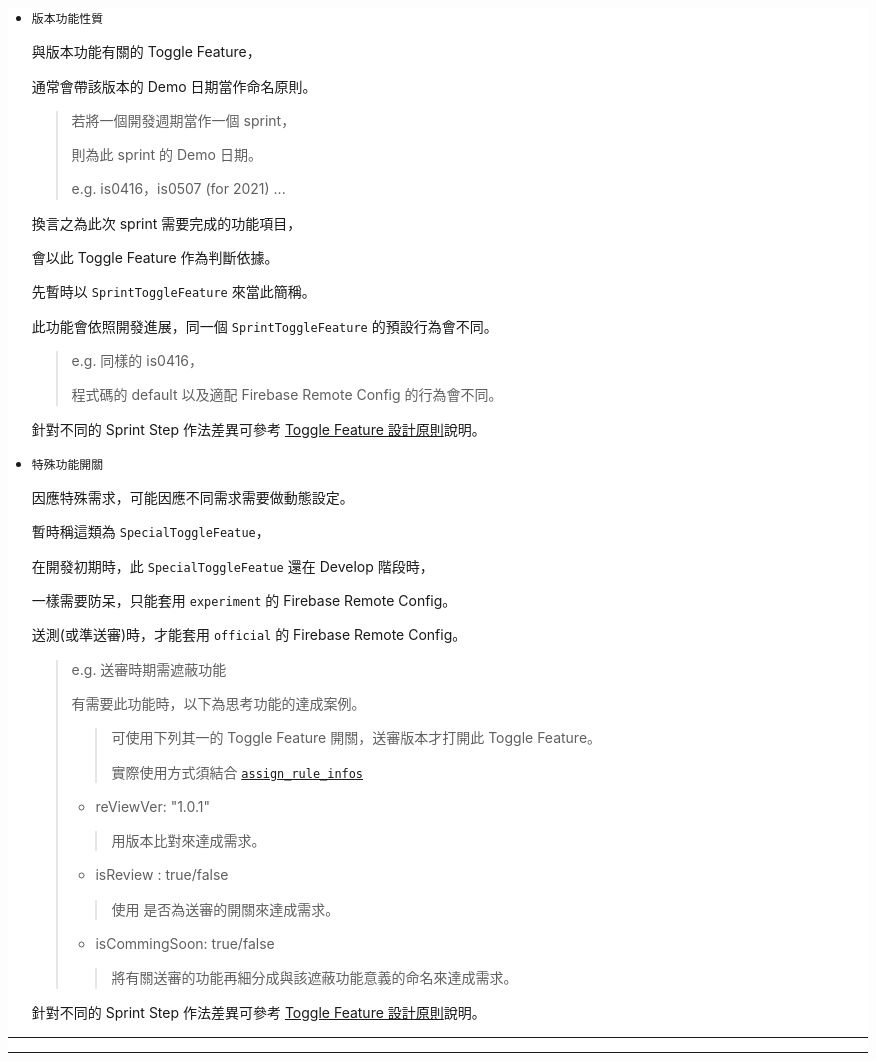 - `版本功能性質`

  與版本功能有關的 Toggle Feature，

  通常會帶該版本的 Demo 日期當作命名原則。

  > 若將一個開發週期當作一個 sprint，
  >
  > 則為此 sprint 的 Demo 日期。
  >
  > e.g. is0416，is0507 (for 2021) ...

  換言之為此次 sprint 需要完成的功能項目，

  會以此 Toggle Feature 作為判斷依據。

  先暫時以 `SprintToggleFeature` 來當此簡稱。

  此功能會依照開發進展，同一個 `SprintToggleFeature` 的預設行為會不同。

  > e.g. 同樣的 is0416，
  >
  > 程式碼的 default 以及適配 Firebase Remote Config 的行為會不同。

  針對不同的 Sprint Step 作法差異可參考 [Toggle Feature 設計原則](#toggle-feature-設計原則)說明。

- `特殊功能開關`

  因應特殊需求，可能因應不同需求需要做動態設定。

  暫時稱這類為 `SpecialToggleFeatue`，

  在開發初期時，此 `SpecialToggleFeatue` 還在 Develop 階段時，

  一樣需要防呆，只能套用 `experiment` 的 Firebase Remote Config。

  送測(或準送審)時，才能套用 `official` 的 Firebase Remote Config。

  > e.g. 送審時期需遮蔽功能
  >
  > 有需要此功能時，以下為思考功能的達成案例。
  >
  > > 可使用下列其一的 Toggle Feature 開關，送審版本才打開此 Toggle Feature。
  > >
  > > 實際使用方式須結合 [`assign_rule_infos`](../AssignRuleConcept/README.md)
  >
  > - reViewVer: "1.0.1"
  >
  > > 用版本比對來達成需求。
  >
  > - isReview : true/false
  >
  > > 使用 是否為送審的開關來達成需求。
  >
  > - isCommingSoon: true/false
  >
  > > 將有關送審的功能再細分成與該遮蔽功能意義的命名來達成需求。

  針對不同的 Sprint Step 作法差異可參考 [Toggle Feature 設計原則](#toggle-feature-設計原則)說明。

---
---